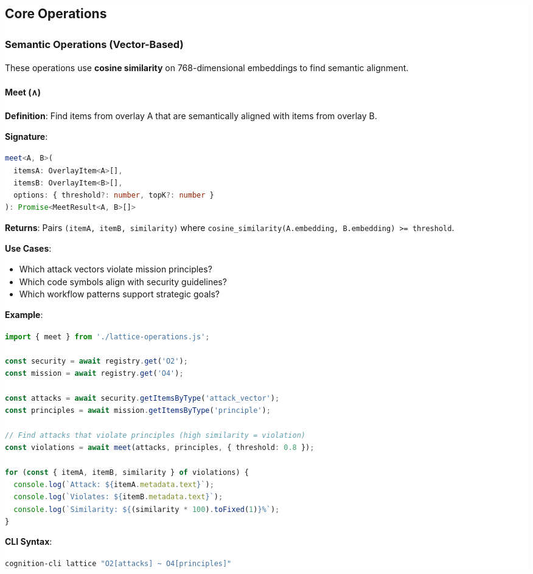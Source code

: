 
## Core Operations

### Semantic Operations (Vector-Based)

These operations use **cosine similarity** on 768-dimensional embeddings to find semantic alignment.

#### Meet (∧)

**Definition**: Find items from overlay A that are semantically aligned with items from overlay B.

**Signature**:

```typescript
meet<A, B>(
  itemsA: OverlayItem<A>[],
  itemsB: OverlayItem<B>[],
  options: { threshold?: number, topK?: number }
): Promise<MeetResult<A, B>[]>
```

**Returns**: Pairs `(itemA, itemB, similarity)` where `cosine_similarity(A.embedding, B.embedding) >= threshold`.

**Use Cases**:

- Which attack vectors violate mission principles?
- Which code symbols align with security guidelines?
- Which workflow patterns support strategic goals?

**Example**:

```typescript
import { meet } from './lattice-operations.js';

const security = await registry.get('O2');
const mission = await registry.get('O4');

const attacks = await security.getItemsByType('attack_vector');
const principles = await mission.getItemsByType('principle');

// Find attacks that violate principles (high similarity = violation)
const violations = await meet(attacks, principles, { threshold: 0.8 });

for (const { itemA, itemB, similarity } of violations) {
  console.log(`Attack: ${itemA.metadata.text}`);
  console.log(`Violates: ${itemB.metadata.text}`);
  console.log(`Similarity: ${(similarity * 100).toFixed(1)}%`);
}
```

**CLI Syntax**:

```bash
cognition-cli lattice "O2[attacks] ~ O4[principles]"
```
